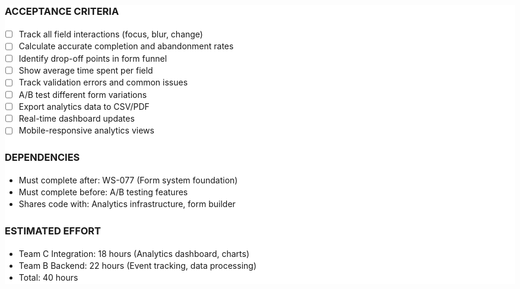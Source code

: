 ### ACCEPTANCE CRITERIA
- [ ] Track all field interactions (focus, blur, change)
- [ ] Calculate accurate completion and abandonment rates
- [ ] Identify drop-off points in form funnel
- [ ] Show average time spent per field
- [ ] Track validation errors and common issues
- [ ] A/B test different form variations
- [ ] Export analytics data to CSV/PDF
- [ ] Real-time dashboard updates
- [ ] Mobile-responsive analytics views

### DEPENDENCIES
- Must complete after: WS-077 (Form system foundation)
- Must complete before: A/B testing features
- Shares code with: Analytics infrastructure, form builder

### ESTIMATED EFFORT
- Team C Integration: 18 hours (Analytics dashboard, charts)
- Team B Backend: 22 hours (Event tracking, data processing)
- Total: 40 hours
